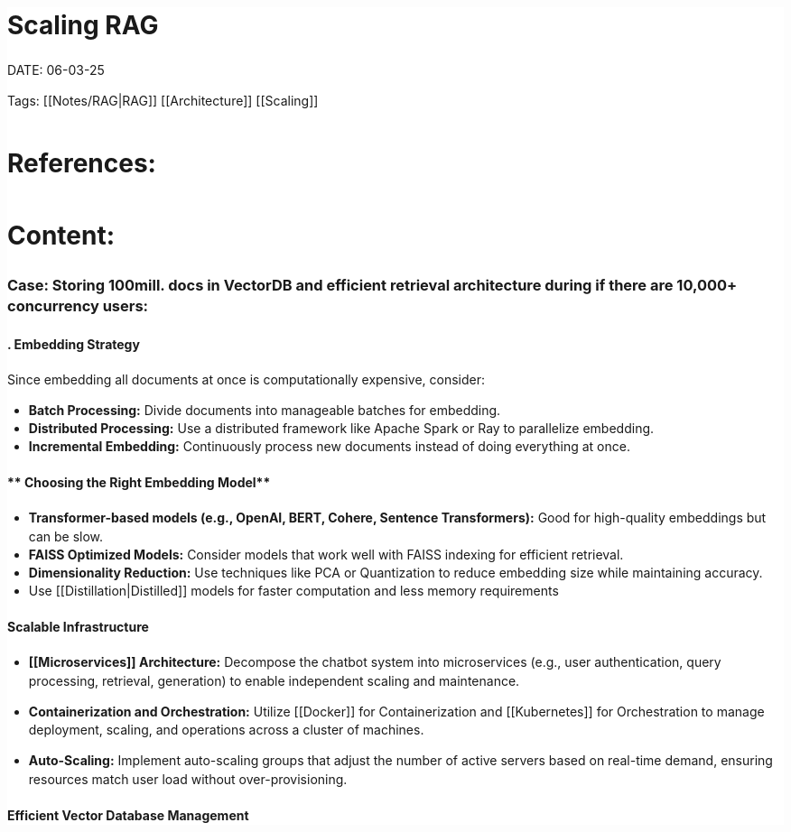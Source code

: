 
# Scaling RAG


DATE:  06-03-25


Tags: [[Notes/RAG|RAG]] [[Architecture]] [[Scaling]] 

# References:




# Content:


### Case:  Storing 100mill. docs in VectorDB and efficient retrieval architecture during if there are 10,000+ concurrency users:


#### **. Embedding Strategy**

Since embedding all documents at once is computationally expensive, consider:

- **Batch Processing:** Divide documents into manageable batches for embedding.
- **Distributed Processing:** Use a distributed framework like Apache Spark or Ray to parallelize embedding.
- **Incremental Embedding:** Continuously process new documents instead of doing everything at once.

#### ** Choosing the Right Embedding Model**

- **Transformer-based models (e.g., OpenAI, BERT, Cohere, Sentence Transformers):** Good for high-quality embeddings but can be slow.
- **FAISS Optimized Models:** Consider models that work well with FAISS indexing for efficient retrieval.
- **Dimensionality Reduction:** Use techniques like PCA or Quantization to reduce embedding size while maintaining accuracy.
- Use [[Distillation|Distilled]] models for faster computation and less memory requirements

#### **Scalable Infrastructure**

- **[[Microservices]] Architecture:** Decompose the chatbot system into microservices (e.g., user authentication, query processing, retrieval, generation) to enable independent scaling and maintenance.

- **Containerization and Orchestration:** Utilize [[Docker]] for Containerization and [[Kubernetes]] for Orchestration to manage deployment, scaling, and operations across a cluster of machines.

- **Auto-Scaling:** Implement auto-scaling groups that adjust the number of active servers based on real-time demand, ensuring resources match user load without over-provisioning.

#### **Efficient Vector Database Management**
